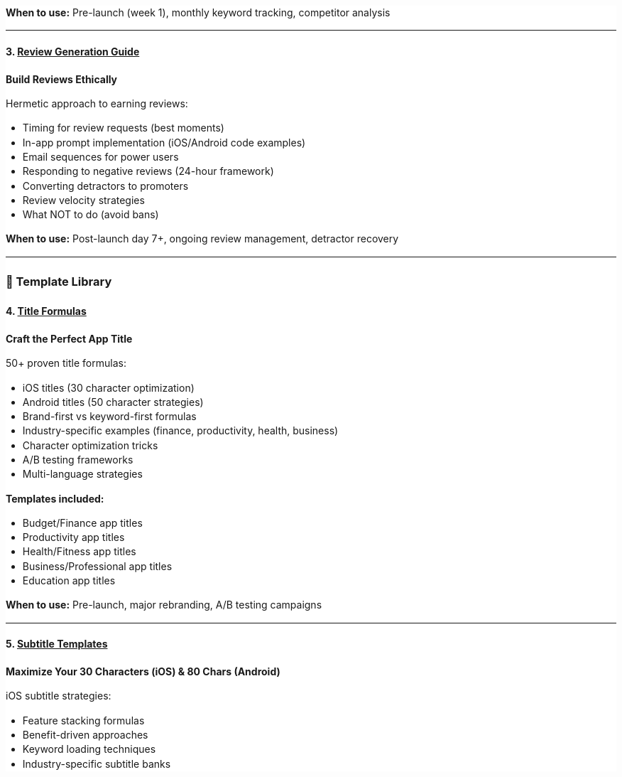 **When to use:** Pre-launch (week 1), monthly keyword tracking, competitor analysis

---

#### 3. [Review Generation Guide](review-generation.md)
**Build Reviews Ethically**

Hermetic approach to earning reviews:
- Timing for review requests (best moments)
- In-app prompt implementation (iOS/Android code examples)
- Email sequences for power users
- Responding to negative reviews (24-hour framework)
- Converting detractors to promoters
- Review velocity strategies
- What NOT to do (avoid bans)

**When to use:** Post-launch day 7+, ongoing review management, detractor recovery

---

### 📝 Template Library

#### 4. [Title Formulas](app-store-templates/title-formulas.md)
**Craft the Perfect App Title**

50+ proven title formulas:
- iOS titles (30 character optimization)
- Android titles (50 character strategies)
- Brand-first vs keyword-first formulas
- Industry-specific examples (finance, productivity, health, business)
- Character optimization tricks
- A/B testing frameworks
- Multi-language strategies

**Templates included:**
- Budget/Finance app titles
- Productivity app titles
- Health/Fitness app titles
- Business/Professional app titles
- Education app titles

**When to use:** Pre-launch, major rebranding, A/B testing campaigns

---

#### 5. [Subtitle Templates](app-store-templates/subtitle-templates.md)
**Maximize Your 30 Characters (iOS) & 80 Chars (Android)**

iOS subtitle strategies:
- Feature stacking formulas
- Benefit-driven approaches
- Keyword loading techniques
- Industry-specific subtitle banks
